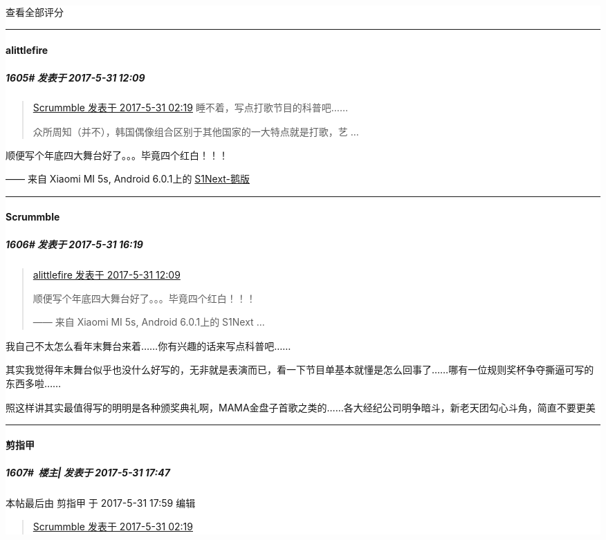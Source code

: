 

查看全部评分






*****

####  alittlefire  
##### 1605#       发表于 2017-5-31 12:09



<blockquote><a href="httphttps://bbs.saraba1st.com/2b/forum.php?mod=redirect&amp;goto=findpost&amp;pid=36106562&amp;ptid=1229162" target="_blank">Scrummble 发表于 2017-5-31 02:19</a>
睡不着，写点打歌节目的科普吧……

众所周知（并不），韩国偶像组合区别于其他国家的一大特点就是打歌，艺 ...</blockquote>
顺便写个年底四大舞台好了。。。毕竟四个红白！！！

—— 来自 Xiaomi MI 5s, Android 6.0.1上的 [S1Next-鹅版](http://www.coolapk.com/apk/me.ykrank.s1next)







*****

####  Scrummble  
##### 1606#       发表于 2017-5-31 16:19



<blockquote><a href="httphttps://bbs.saraba1st.com/2b/forum.php?mod=redirect&amp;goto=findpost&amp;pid=36109760&amp;ptid=1229162" target="_blank">alittlefire 发表于 2017-5-31 12:09</a>

顺便写个年底四大舞台好了。。。毕竟四个红白！！！


—— 来自 Xiaomi MI 5s, Android 6.0.1上的 S1Next ...</blockquote>
我自己不太怎么看年末舞台来着……你有兴趣的话来写点科普吧……

其实我觉得年末舞台似乎也没什么好写的，无非就是表演而已，看一下节目单基本就懂是怎么回事了……哪有一位规则奖杯争夺撕逼可写的东西多啦……

照这样讲其实最值得写的明明是各种颁奖典礼啊，MAMA金盘子首歌之类的……各大经纪公司明争暗斗，新老天团勾心斗角，简直不要更美







*****

####  剪指甲  
##### 1607#         楼主| 发表于 2017-5-31 17:47



 本帖最后由 剪指甲 于 2017-5-31 17:59 编辑 
<blockquote><a href="httphttps://bbs.saraba1st.com/2b/forum.php?mod=redirect&amp;goto=findpost&amp;pid=36106562&amp;ptid=1229162" target="_blank">Scrummble 发表于 2017-5-31 02:19</a>
